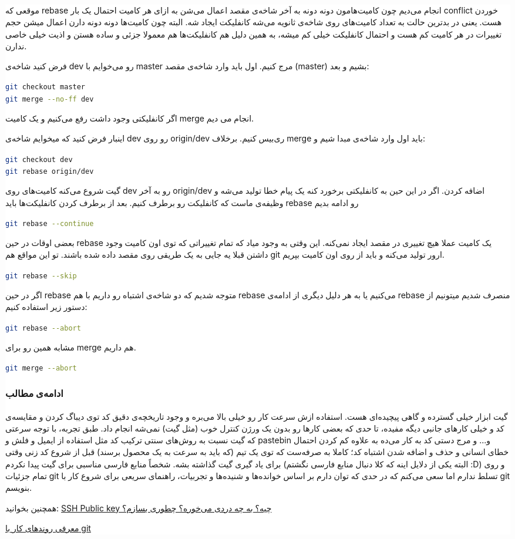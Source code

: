 
موقعی که rebase انجام می‌دیم چون کامیت‌هامون دونه دونه به آخر شاخه‌ی مقصد اعمال می‌شن به ازای هر کامیت احتمال یک بار conflict خوردن هست. یعنی در بدترین حالت به تعداد کامیت‌های روی شاخه‌ی ثانویه می‌شه کانفلیکت ایجاد شه. البته چون کامیت‌ها دونه دونه دارن اعمال میشن حجم تغییرات در هر کامیت کم هست و احتمال کانفلیکت خیلی کم میشه، به همین دلیل هم کانفلیکت‌ها هم معمولا جزئی و ساده هستن و اذیت خیلی خاصی ندارن.


فرض کنید شاخه‌ی dev رو می‌خوایم با master مرج کنیم. اول باید وارد شاخه‌ی مقصد (master) بشیم و بعد:

```bash
git checkout master
git merge --no-ff dev
```
اگر کانفلیکتی وجود داشت رفع می‌کنیم و یک کامیت merge انجام می دیم.


اینبار فرض کنید که میخوایم شاخه‌ی dev رو روی origin/dev ری‌بیس کنیم. برخلاف merge باید اول وارد شاخه‌ی مبدا شیم و:


```bash
git checkout dev
git rebase origin/dev 
```
گیت شروع می‌کنه کامیت‌های روی dev رو به آخر origin/dev اضافه کردن. اگر در این حین به کانفلیکتی برخورد کنه یک پیام خطا تولید می‌شه و وظیفه‌ی ماست که کانفلیکت رو برطرف کنیم. بعد از برطرف کردن کانفلیکت‌ها باید rebase رو ادامه بدیم
```bash
git rebase --continue
```
بعضی اوقات در حین rebase یک کامیت عملا هیچ تغییری در مقصد ایجاد نمی‌کنه. این وقتی به وجود میاد که تمام تغییراتی که توی اون کامیت وجود داشتن قبلا یه جایی به یک طریقی روی مقصد داده شده باشند. تو این مواقع هم git ارور تولید می‌کنه و باید از روی اون کامیت بپریم.
```bash
git rebase --skip
```
اگر در حین rebase متوجه شدیم که دو شاخه‌ی اشتباه رو داریم با هم rebase می‌کنیم یا به هر دلیل دیگری از ادامه‌ی rebase منصرف شدیم میتونیم از دستور زیر استفاده کنیم:
```bash
git rebase --abort 
```
مشابه همین رو برای merge هم داریم.
```bash
git merge --abort
```

### ادامه‌ی مطالب
گیت ابزار خیلی گسترده و گاهی پیچیده‌ای هست. استفاده ازش سرعت کار رو خیلی بالا می‌بره و وجود تاریخچه‌ی دقیق کد توی دیباگ کردن و مقایسه‌ی کد و خیلی کارهای جانبی دیگه مفیده، تا حدی که بعضی کارها رو بدون یک ورژن کنترل خوب (مثل گیت) نمی‌شه انجام داد. طبق تجربه، با توجه سرعتی که گیت نسبت به روش‌های سنتی ترکیب کد مثل استفاده از ایمیل و فلش و pastebin و... و مرج دستی کد به کار می‌ده به علاوه کم کردن احتمال خطای انسانی و حذف و اضافه شدن اشتباه کد؛ کاملا به صرفه‌ست که توی یک تیم (که باید به سرعت به یک محصول برسند) قبل از شروع کد زنی وقتی برای یاد گیری گیت گذاشته بشه. شخصاً منابع فارسی مناسبی برای گیت پیدا نکردم (البته یکی از دلایل اینه که کلا دنبال منابع فارسی نگشتم ‎:D) و روی تمام جزئیات git تسلط ندارم اما سعی می‌کنم که در حدی که توان دارم بر اساس خوانده‌ها و شنیده‌ها و تجربیات، راهنمای سریعی برای شروع کار با git بنویسم.


همچنین بخوانید:
[SSH Public key چیه؟ به چه دردی می‌خوره؟ چطوری بسازم؟](/blog/2015/12/ssh-public-key-what-how-why/)

[معرفی روندهای کار با git](http://hive.ir/%D9%85%D8%B9%D8%B1%D9%81%DB%8C-%D8%B1%D9%88%D9%86%D8%AF%D9%87%D8%A7%DB%8C-%DA%A9%D8%A7%D8%B1-%D8%A8%D8%A7-git/)


